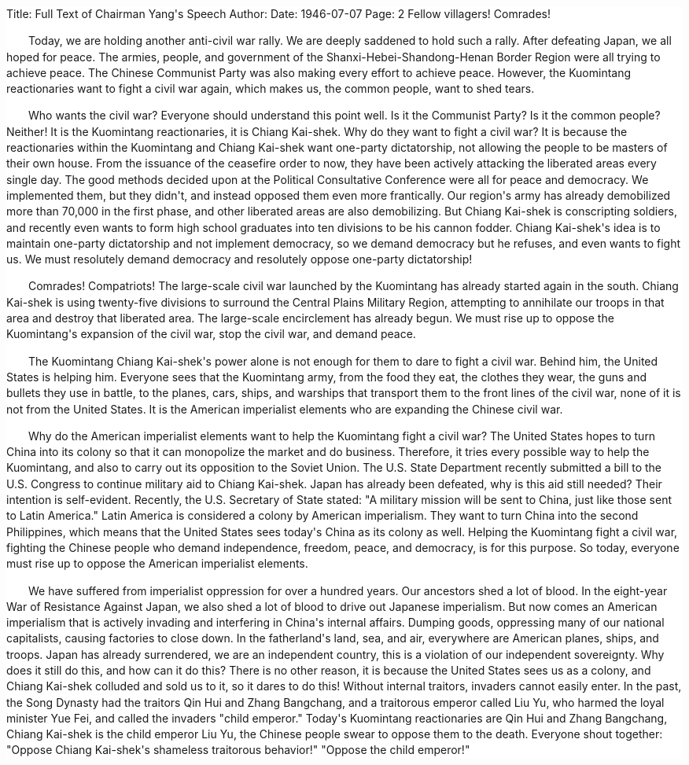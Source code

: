 Title: Full Text of Chairman Yang's Speech
Author: 
Date: 1946-07-07
Page: 2
Fellow villagers! Comrades!

　　Today, we are holding another anti-civil war rally. We are deeply saddened to hold such a rally. After defeating Japan, we all hoped for peace. The armies, people, and government of the Shanxi-Hebei-Shandong-Henan Border Region were all trying to achieve peace. The Chinese Communist Party was also making every effort to achieve peace. However, the Kuomintang reactionaries want to fight a civil war again, which makes us, the common people, want to shed tears.

　　Who wants the civil war? Everyone should understand this point well. Is it the Communist Party? Is it the common people? Neither! It is the Kuomintang reactionaries, it is Chiang Kai-shek. Why do they want to fight a civil war? It is because the reactionaries within the Kuomintang and Chiang Kai-shek want one-party dictatorship, not allowing the people to be masters of their own house. From the issuance of the ceasefire order to now, they have been actively attacking the liberated areas every single day. The good methods decided upon at the Political Consultative Conference were all for peace and democracy. We implemented them, but they didn't, and instead opposed them even more frantically. Our region's army has already demobilized more than 70,000 in the first phase, and other liberated areas are also demobilizing. But Chiang Kai-shek is conscripting soldiers, and recently even wants to form high school graduates into ten divisions to be his cannon fodder. Chiang Kai-shek's idea is to maintain one-party dictatorship and not implement democracy, so we demand democracy but he refuses, and even wants to fight us. We must resolutely demand democracy and resolutely oppose one-party dictatorship!

　　Comrades! Compatriots! The large-scale civil war launched by the Kuomintang has already started again in the south. Chiang Kai-shek is using twenty-five divisions to surround the Central Plains Military Region, attempting to annihilate our troops in that area and destroy that liberated area. The large-scale encirclement has already begun. We must rise up to oppose the Kuomintang's expansion of the civil war, stop the civil war, and demand peace.

　　The Kuomintang Chiang Kai-shek's power alone is not enough for them to dare to fight a civil war. Behind him, the United States is helping him. Everyone sees that the Kuomintang army, from the food they eat, the clothes they wear, the guns and bullets they use in battle, to the planes, cars, ships, and warships that transport them to the front lines of the civil war, none of it is not from the United States. It is the American imperialist elements who are expanding the Chinese civil war.

　　Why do the American imperialist elements want to help the Kuomintang fight a civil war? The United States hopes to turn China into its colony so that it can monopolize the market and do business. Therefore, it tries every possible way to help the Kuomintang, and also to carry out its opposition to the Soviet Union. The U.S. State Department recently submitted a bill to the U.S. Congress to continue military aid to Chiang Kai-shek. Japan has already been defeated, why is this aid still needed? Their intention is self-evident. Recently, the U.S. Secretary of State stated: "A military mission will be sent to China, just like those sent to Latin America." Latin America is considered a colony by American imperialism. They want to turn China into the second Philippines, which means that the United States sees today's China as its colony as well. Helping the Kuomintang fight a civil war, fighting the Chinese people who demand independence, freedom, peace, and democracy, is for this purpose. So today, everyone must rise up to oppose the American imperialist elements.

　　We have suffered from imperialist oppression for over a hundred years. Our ancestors shed a lot of blood. In the eight-year War of Resistance Against Japan, we also shed a lot of blood to drive out Japanese imperialism. But now comes an American imperialism that is actively invading and interfering in China's internal affairs. Dumping goods, oppressing many of our national capitalists, causing factories to close down. In the fatherland's land, sea, and air, everywhere are American planes, ships, and troops. Japan has already surrendered, we are an independent country, this is a violation of our independent sovereignty. Why does it still do this, and how can it do this? There is no other reason, it is because the United States sees us as a colony, and Chiang Kai-shek colluded and sold us to it, so it dares to do this! Without internal traitors, invaders cannot easily enter. In the past, the Song Dynasty had the traitors Qin Hui and Zhang Bangchang, and a traitorous emperor called Liu Yu, who harmed the loyal minister Yue Fei, and called the invaders "child emperor." Today's Kuomintang reactionaries are Qin Hui and Zhang Bangchang, Chiang Kai-shek is the child emperor Liu Yu, the Chinese people swear to oppose them to the death. Everyone shout together: "Oppose Chiang Kai-shek's shameless traitorous behavior!" "Oppose the child emperor!"
